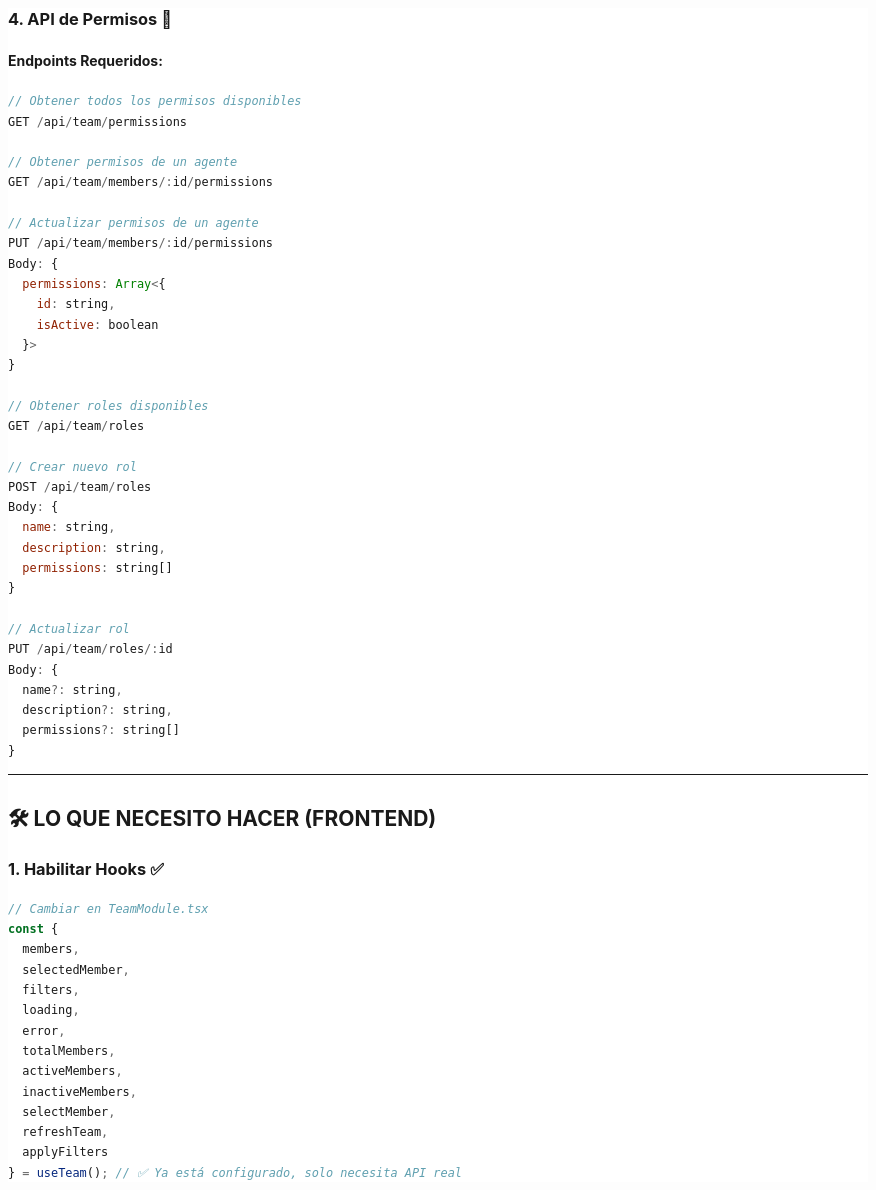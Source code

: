 ### **4. API de Permisos** 🔐

#### **Endpoints Requeridos**:
```javascript
// Obtener todos los permisos disponibles
GET /api/team/permissions

// Obtener permisos de un agente
GET /api/team/members/:id/permissions

// Actualizar permisos de un agente
PUT /api/team/members/:id/permissions
Body: {
  permissions: Array<{
    id: string,
    isActive: boolean
  }>
}

// Obtener roles disponibles
GET /api/team/roles

// Crear nuevo rol
POST /api/team/roles
Body: {
  name: string,
  description: string,
  permissions: string[]
}

// Actualizar rol
PUT /api/team/roles/:id
Body: {
  name?: string,
  description?: string,
  permissions?: string[]
}
```

---

## 🛠️ **LO QUE NECESITO HACER (FRONTEND)**

### **1. Habilitar Hooks** ✅
```typescript
// Cambiar en TeamModule.tsx
const { 
  members, 
  selectedMember, 
  filters,
  loading, 
  error,
  totalMembers,
  activeMembers,
  inactiveMembers,
  selectMember,
  refreshTeam,
  applyFilters
} = useTeam(); // ✅ Ya está configurado, solo necesita API real
```
